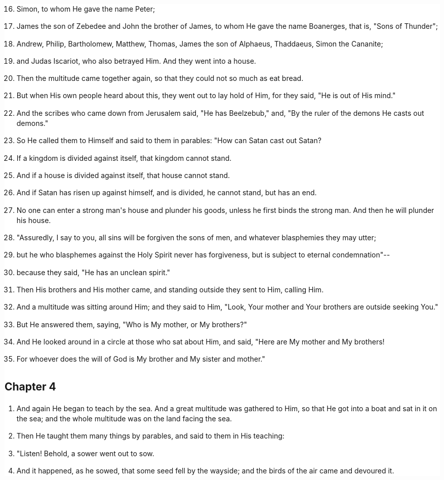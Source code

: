 16. Simon, to whom He gave the name Peter;

17. James the son of Zebedee and John the brother of James, to whom He gave the name Boanerges, that is, "Sons of Thunder";

18. Andrew, Philip, Bartholomew, Matthew, Thomas, James the son of Alphaeus, Thaddaeus, Simon the Cananite;

19. and Judas Iscariot, who also betrayed Him. And they went into a house.

20. Then the multitude came together again, so that they could not so much as eat bread.

21. But when His own people heard about this, they went out to lay hold of Him, for they said, "He is out of His mind."

22. And the scribes who came down from Jerusalem said, "He has Beelzebub," and, "By the ruler of the demons He casts out demons."

23. So He called them to Himself and said to them in parables: "How can Satan cast out Satan?

24. If a kingdom is divided against itself, that kingdom cannot stand.

25. And if a house is divided against itself, that house cannot stand.

26. And if Satan has risen up against himself, and is divided, he cannot stand, but has an end.

27. No one can enter a strong man's house and plunder his goods, unless he first binds the strong man. And then he will plunder his house.

28. "Assuredly, I say to you, all sins will be forgiven the sons of men, and whatever blasphemies they may utter;

29. but he who blasphemes against the Holy Spirit never has forgiveness, but is subject to eternal condemnation"--

30. because they said, "He has an unclean spirit."

31. Then His brothers and His mother came, and standing outside they sent to Him, calling Him.

32. And a multitude was sitting around Him; and they said to Him, "Look, Your mother and Your brothers are outside seeking You."

33. But He answered them, saying, "Who is My mother, or My brothers?"

34. And He looked around in a circle at those who sat about Him, and said, "Here are My mother and My brothers!

35. For whoever does the will of God is My brother and My sister and mother."

## Chapter 4

1. And again He began to teach by the sea. And a great multitude was gathered to Him, so that He got into a boat and sat in it on the sea; and the whole multitude was on the land facing the sea.

2. Then He taught them many things by parables, and said to them in His teaching:

3. "Listen! Behold, a sower went out to sow.

4. And it happened, as he sowed, that some seed fell by the wayside; and the birds of the air came and devoured it.
